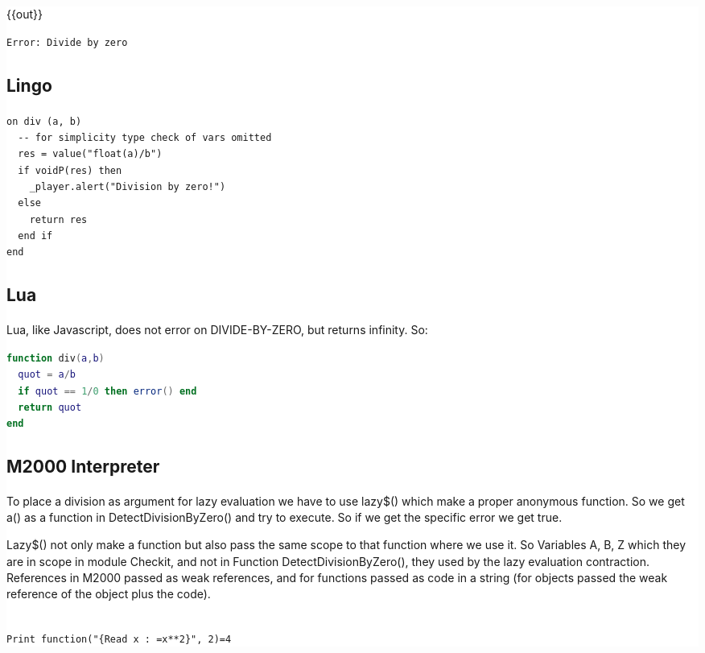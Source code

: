
{{out}}

```txt
Error: Divide by zero
```



## Lingo


```lingo
on div (a, b)
  -- for simplicity type check of vars omitted
  res = value("float(a)/b")
  if voidP(res) then
    _player.alert("Division by zero!")
  else
    return res
  end if
end
```



## Lua

Lua, like Javascript, does not error on DIVIDE-BY-ZERO, but returns infinity. So:


```lua
function div(a,b)
  quot = a/b
  if quot == 1/0 then error() end
  return quot
end
```



## M2000 Interpreter

To place a division as argument for lazy evaluation we have to use lazy$() which make a proper anonymous function. So we get a() as a function in DetectDivisionByZero() and try to execute. So if we get the specific error we get true.

Lazy$() not only make a function but also pass the same scope to that function where we use it. So Variables A, B, Z which they are in scope in module Checkit, and not in Function DetectDivisionByZero(), they used by the lazy evaluation contraction. References in M2000 passed as weak references, and for functions passed as code in a string (for objects passed the weak reference of the object plus the code).

```M2000 Interpreter

Print function("{Read x : =x**2}", 2)=4

```
